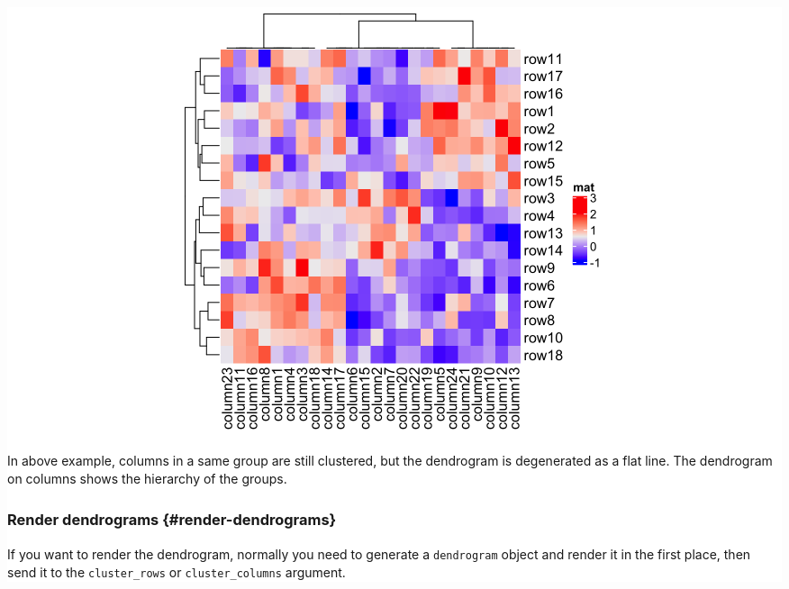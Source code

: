 <img src="02-single_heatmap_files/figure-html/unnamed-chunk-21-1.png" width="480" style="display: block; margin: auto;" />

In above example, columns in a same group are still clustered, but the dendrogram is degenerated
as a flat line. The dendrogram on columns shows the hierarchy of the groups.

### Render dendrograms {#render-dendrograms}

If you want to render the dendrogram, normally you need to generate a `dendrogram` object and render
it in the first place, then send it to the `cluster_rows` or `cluster_columns` argument.
